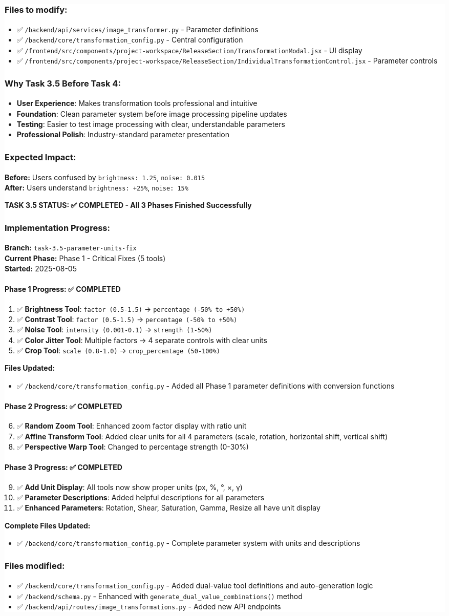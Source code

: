 ### **Files to modify:**
- ✅ `/backend/api/services/image_transformer.py` - Parameter definitions
- ✅ `/backend/core/transformation_config.py` - Central configuration  
- ✅ `/frontend/src/components/project-workspace/ReleaseSection/TransformationModal.jsx` - UI display
- ✅ `/frontend/src/components/project-workspace/ReleaseSection/IndividualTransformationControl.jsx` - Parameter controls

### **Why Task 3.5 Before Task 4:**
- **User Experience**: Makes transformation tools professional and intuitive
- **Foundation**: Clean parameter system before image processing pipeline updates
- **Testing**: Easier to test image processing with clear, understandable parameters
- **Professional Polish**: Industry-standard parameter presentation

### **Expected Impact:**
**Before:** Users confused by `brightness: 1.25`, `noise: 0.015`  
**After:** Users understand `brightness: +25%`, `noise: 15%`

**TASK 3.5 STATUS: ✅ COMPLETED - All 3 Phases Finished Successfully**

### **Implementation Progress:**
**Branch:** `task-3.5-parameter-units-fix`  
**Current Phase:** Phase 1 - Critical Fixes (5 tools)  
**Started:** 2025-08-05

#### **Phase 1 Progress: ✅ COMPLETED**
1. ✅ **Brightness Tool**: `factor (0.5-1.5)` → `percentage (-50% to +50%)`
2. ✅ **Contrast Tool**: `factor (0.5-1.5)` → `percentage (-50% to +50%)`
3. ✅ **Noise Tool**: `intensity (0.001-0.1)` → `strength (1-50%)`
4. ✅ **Color Jitter Tool**: Multiple factors → 4 separate controls with clear units
5. ✅ **Crop Tool**: `scale (0.8-1.0)` → `crop_percentage (50-100%)`

**Files Updated:**
- ✅ `/backend/core/transformation_config.py` - Added all Phase 1 parameter definitions with conversion functions

#### **Phase 2 Progress: ✅ COMPLETED**
6. ✅ **Random Zoom Tool**: Enhanced zoom factor display with ratio unit
7. ✅ **Affine Transform Tool**: Added clear units for all 4 parameters (scale, rotation, horizontal shift, vertical shift)
8. ✅ **Perspective Warp Tool**: Changed to percentage strength (0-30%)

#### **Phase 3 Progress: ✅ COMPLETED**
9. ✅ **Add Unit Display**: All tools now show proper units (px, %, °, ×, γ)
10. ✅ **Parameter Descriptions**: Added helpful descriptions for all parameters
11. ✅ **Enhanced Parameters**: Rotation, Shear, Saturation, Gamma, Resize all have unit display

**Complete Files Updated:**
- ✅ `/backend/core/transformation_config.py` - Complete parameter system with units and descriptions

### **Files modified:**
- ✅ `/backend/core/transformation_config.py` - Added dual-value tool definitions and auto-generation logic
- ✅ `/backend/schema.py` - Enhanced with `generate_dual_value_combinations()` method
- ✅ `/backend/api/routes/image_transformations.py` - Added new API endpoints
